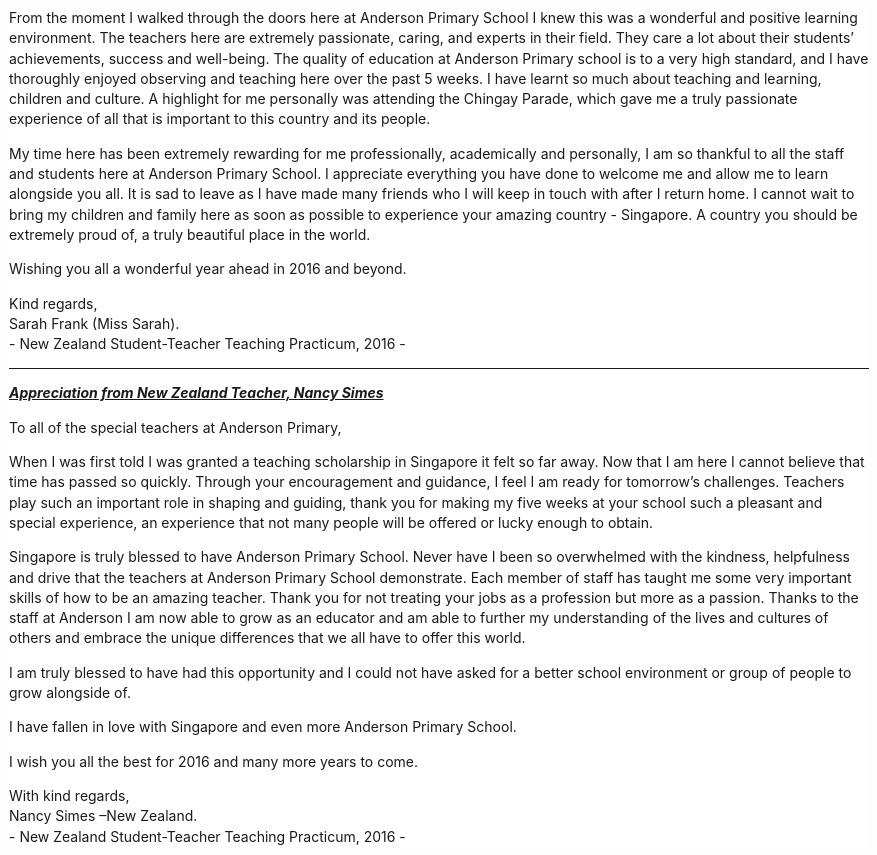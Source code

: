 <p>From the moment I walked through the doors here at Anderson Primary School I knew this was a wonderful and positive learning environment. The teachers here are extremely passionate, caring, and experts in their field. They care a lot about their students&rsquo; achievements, success and well-being. The quality of education at Anderson Primary school is to a very high standard, and I have thoroughly enjoyed observing and teaching here over the past 5 weeks. I have learnt so much about teaching and learning, children and culture. A highlight for me personally was attending the Chingay Parade, which gave me a truly passionate experience of all that is important to this country and its people.</p>
<p>My time here has been extremely rewarding for me professionally, academically and personally, I am so thankful to all the staff and students here at Anderson Primary School. I appreciate everything you have done to welcome me and allow me to learn alongside you all. It is sad to leave as I have made many friends who I will keep in touch with after I return home. I cannot wait to bring my children and family here as soon as possible to experience your amazing country - Singapore. A country you should be extremely proud of, a truly beautiful place in the world.</p>
<p>Wishing you all a wonderful year ahead in 2016 and beyond.</p>
<p>Kind regards,<br />Sarah Frank (Miss Sarah).<br />- New Zealand Student-Teacher Teaching Practicum, 2016 -</p>
<hr>
<p><strong><em><u>Appreciation from New Zealand Teacher, Nancy Simes</u></em></strong></p>
<p>To all of the special teachers at Anderson Primary,</p>
<p>When I was first told I was granted a teaching scholarship in Singapore it felt so far away. Now that I am here I cannot believe that time has passed so quickly. Through your encouragement and guidance, I feel I am ready for tomorrow&rsquo;s challenges. Teachers play such an important role in shaping and guiding, thank you for making my five weeks at your school such a pleasant and special experience, an experience that not many people will be offered or lucky enough to obtain.</p>
<p>Singapore is truly blessed to have Anderson Primary School. Never have I been so overwhelmed with the kindness, helpfulness and drive that the teachers at Anderson Primary School demonstrate. Each member of staff has taught me some very important skills of how to be an amazing teacher. Thank you for not treating your jobs as a profession but more as a passion. Thanks to the staff at Anderson I am now able to grow as an educator and am able to further my understanding of the lives and cultures of others and embrace the unique differences that we all have to offer this world.</p>
<p>I am truly blessed to have had this opportunity and I could not have asked for a better school environment or group of people to grow alongside of.</p>
<p>I have fallen in love with Singapore and even more Anderson Primary School.</p>
<p>I wish you all the best for 2016 and many more years to come.</p>
<p>With kind regards,<br />Nancy Simes &ndash;New Zealand.<br />- New Zealand Student-Teacher Teaching Practicum, 2016 -</p>